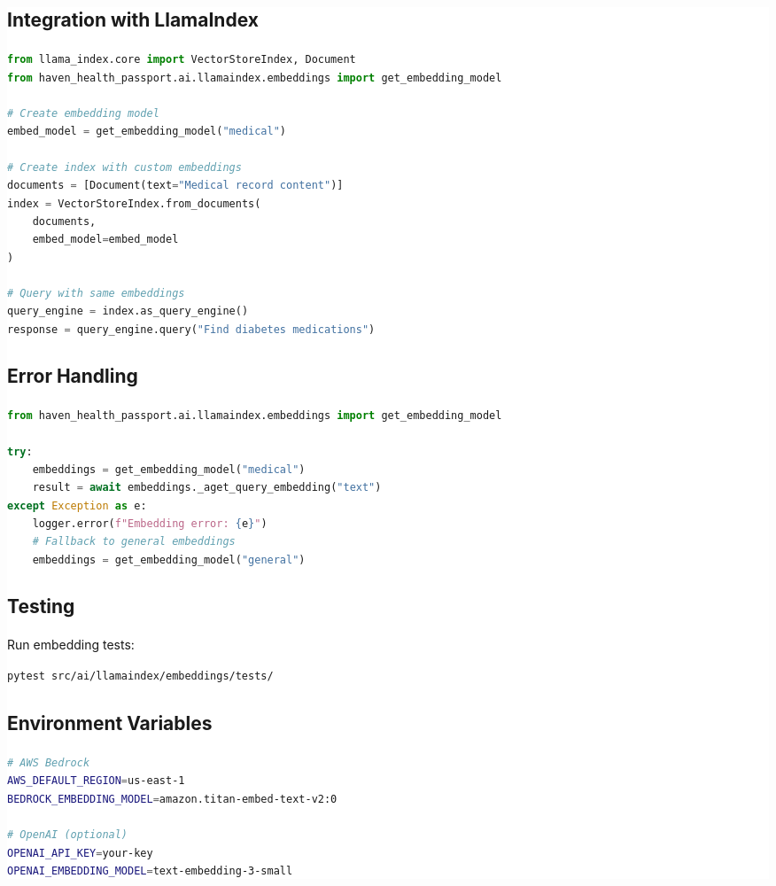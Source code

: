 ## Integration with LlamaIndex

```python
from llama_index.core import VectorStoreIndex, Document
from haven_health_passport.ai.llamaindex.embeddings import get_embedding_model

# Create embedding model
embed_model = get_embedding_model("medical")

# Create index with custom embeddings
documents = [Document(text="Medical record content")]
index = VectorStoreIndex.from_documents(
    documents,
    embed_model=embed_model
)

# Query with same embeddings
query_engine = index.as_query_engine()
response = query_engine.query("Find diabetes medications")
```

## Error Handling

```python
from haven_health_passport.ai.llamaindex.embeddings import get_embedding_model

try:
    embeddings = get_embedding_model("medical")
    result = await embeddings._aget_query_embedding("text")
except Exception as e:
    logger.error(f"Embedding error: {e}")
    # Fallback to general embeddings
    embeddings = get_embedding_model("general")
```

## Testing

Run embedding tests:
```bash
pytest src/ai/llamaindex/embeddings/tests/
```

## Environment Variables

```bash
# AWS Bedrock
AWS_DEFAULT_REGION=us-east-1
BEDROCK_EMBEDDING_MODEL=amazon.titan-embed-text-v2:0

# OpenAI (optional)
OPENAI_API_KEY=your-key
OPENAI_EMBEDDING_MODEL=text-embedding-3-small
```
